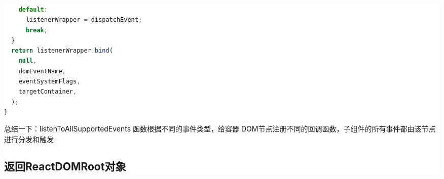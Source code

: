 ```js
    default:
      listenerWrapper = dispatchEvent;
      break;
  }
  return listenerWrapper.bind(
    null,
    domEventName,
    eventSystemFlags,
    targetContainer,
  );
}
```
总结一下：listenToAllSupportedEvents 函数根据不同的事件类型，给容器 DOM节点注册不同的回调函数，子组件的所有事件都由该节点进行分发和触发
## 返回ReactDOMRoot对象
